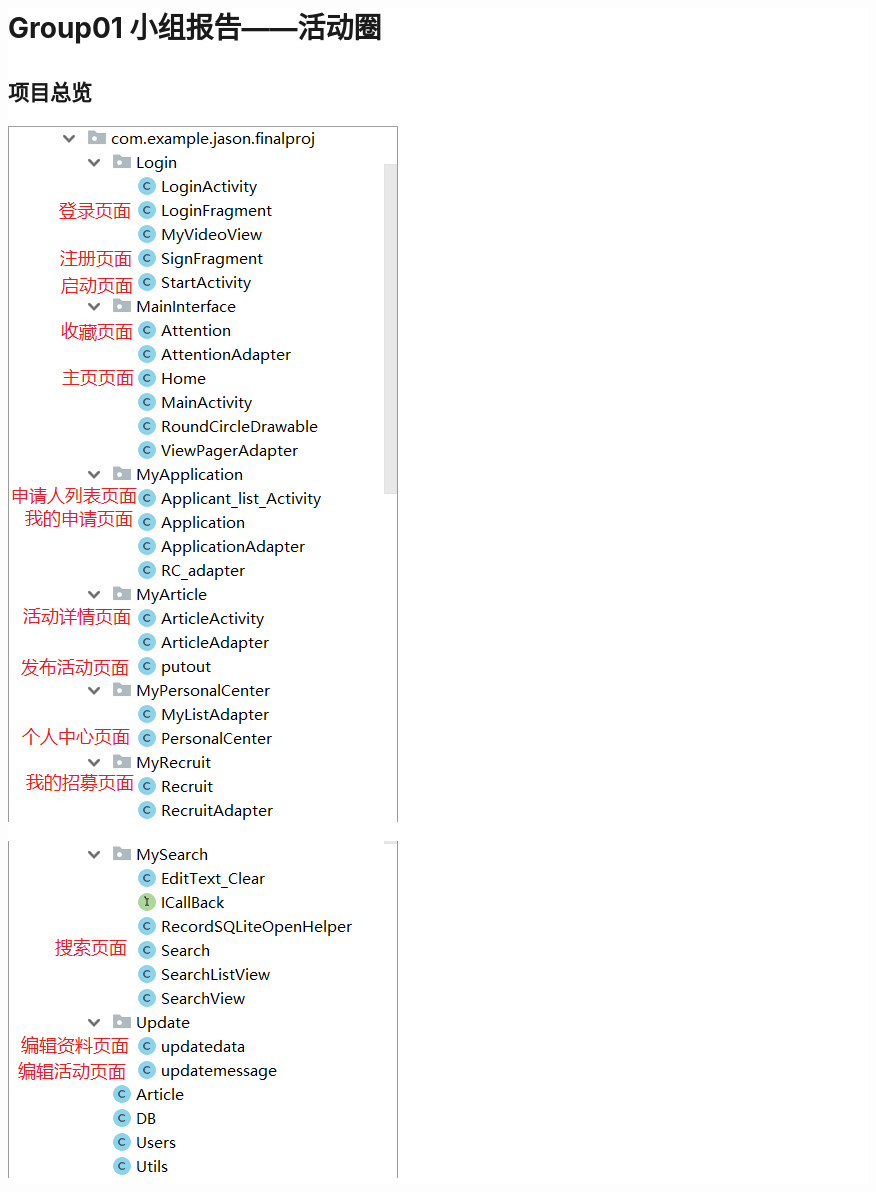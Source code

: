 # Group01 小组报告——活动圈

## 项目总览

![1548087582799](小组报告/1548087582799.png)

![1548087648509](小组报告/1548087648509.png)
